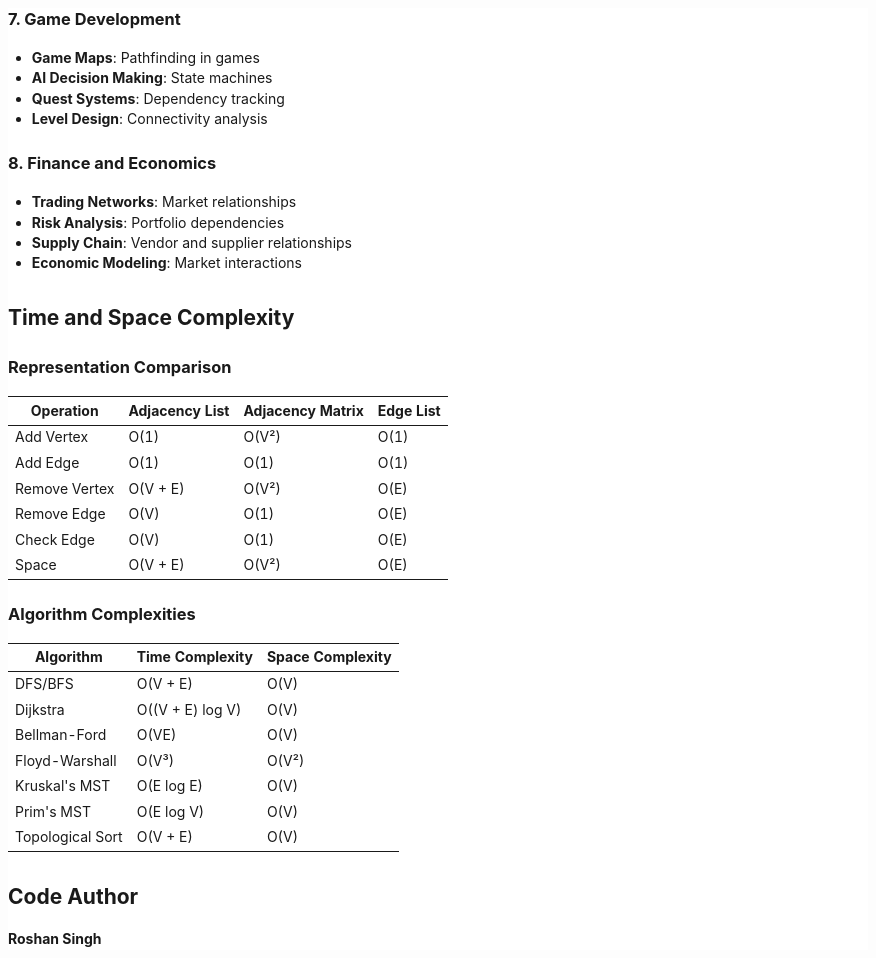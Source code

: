 ### 7. **Game Development**
- **Game Maps**: Pathfinding in games
- **AI Decision Making**: State machines
- **Quest Systems**: Dependency tracking
- **Level Design**: Connectivity analysis

### 8. **Finance and Economics**
- **Trading Networks**: Market relationships
- **Risk Analysis**: Portfolio dependencies
- **Supply Chain**: Vendor and supplier relationships
- **Economic Modeling**: Market interactions

## Time and Space Complexity

### Representation Comparison

| Operation | Adjacency List | Adjacency Matrix | Edge List |
|-----------|----------------|------------------|-----------|
| Add Vertex | O(1) | O(V²) | O(1) |
| Add Edge | O(1) | O(1) | O(1) |
| Remove Vertex | O(V + E) | O(V²) | O(E) |
| Remove Edge | O(V) | O(1) | O(E) |
| Check Edge | O(V) | O(1) | O(E) |
| Space | O(V + E) | O(V²) | O(E) |

### Algorithm Complexities

| Algorithm | Time Complexity | Space Complexity |
|-----------|----------------|------------------|
| DFS/BFS | O(V + E) | O(V) |
| Dijkstra | O((V + E) log V) | O(V) |
| Bellman-Ford | O(VE) | O(V) |
| Floyd-Warshall | O(V³) | O(V²) |
| Kruskal's MST | O(E log E) | O(V) |
| Prim's MST | O(E log V) | O(V) |
| Topological Sort | O(V + E) | O(V) |

## Code Author

**Roshan Singh**